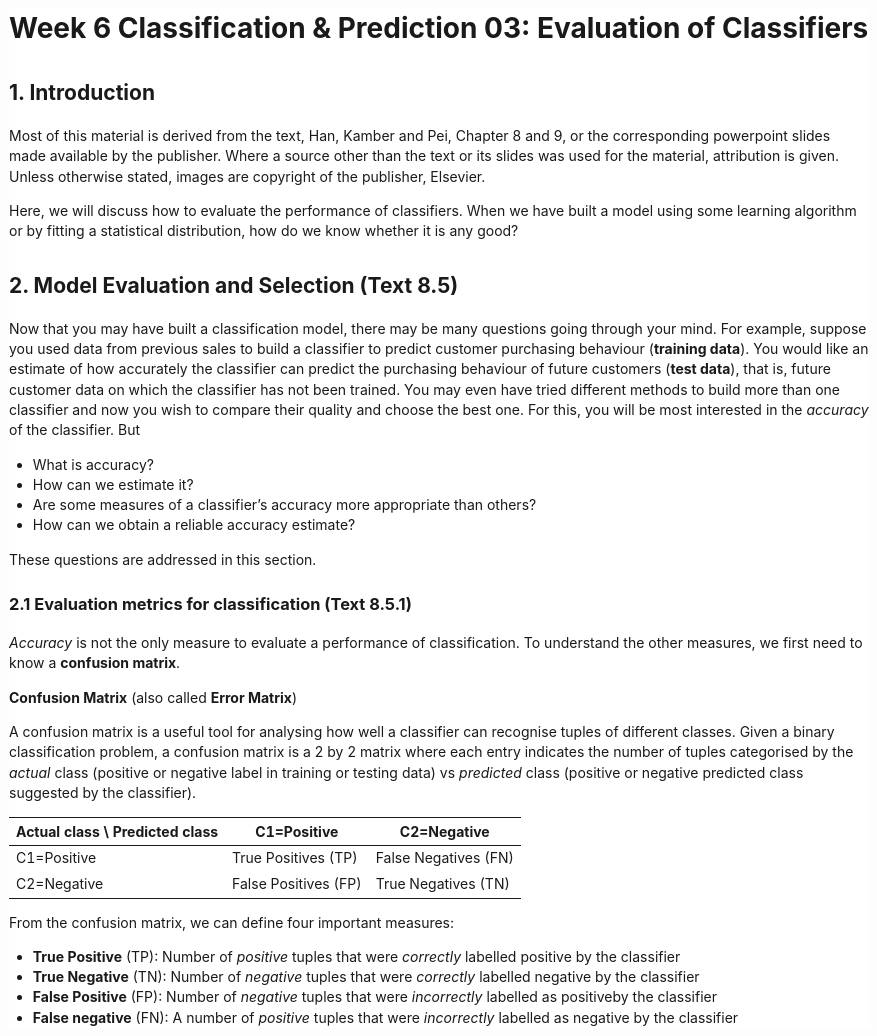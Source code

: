# Week 6 Classification & Prediction 03: Evaluation of Classifiers

## 1. Introduction

Most of this material is derived from the text, Han, Kamber and Pei, Chapter 8 and 9, or the corresponding powerpoint slides made available by the publisher.  Where a source other than the text or its slides was used for the material, attribution is given. Unless otherwise stated, images are copyright of the publisher, Elsevier.

Here, we will discuss how to evaluate the performance of classifiers. When we have built a model using some learning algorithm or by fitting a statistical distribution, how do we know whether it is any good?

## 2. Model Evaluation and Selection (Text 8.5)

Now that you may have built a classification model, there may be many questions going through your mind. For example, suppose you used data from previous sales to build a classifier to predict customer purchasing behaviour (**training data**). You would like an estimate of how accurately the classifier can predict the purchasing behaviour of future customers (**test data**), that is, future customer data on which the classifier has not been trained. You may even have tried different methods to build more than one classifier and now you wish to compare their quality and choose the best one. For this, you will be most interested in the *accuracy* of the classifier. But

- What is accuracy?
- How can we estimate it?
- Are some measures of a classifier’s accuracy more appropriate than others?
- How can we obtain a reliable accuracy estimate?

These questions are addressed in this section. 

### 2.1 Evaluation metrics for classification (Text 8.5.1)

*Accuracy* is not the only measure to evaluate a performance of classification. To understand the other measures, we first need to know a **confusion matrix**.

**Confusion Matrix** (also called **Error Matrix**)

A confusion matrix is a useful tool for analysing how well a classifier can recognise tuples of different classes. Given a binary classification problem, a confusion matrix is a 2 by 2 matrix where each entry indicates the number of tuples categorised by the *actual* class  (positive or negative label in training or testing data) vs *predicted* class (positive or negative predicted class suggested by the classifier).

| Actual class \ Predicted class | C1=Positive          | C2=Negative          |
| ------------------------------ | -------------------- | -------------------- |
| C1=Positive                    | True Positives (TP)  | False Negatives (FN) |
| C2=Negative                    | False Positives (FP) | True Negatives (TN)  |

From the confusion matrix, we can define four important measures:

- **True Positive** (TP): Number of *positive* tuples that were *correctly* labelled  positive by the classifier
- **True Negative** (TN): Number of *negative* tuples that were *correctly* labelled negative by the classifier
- **False Positive** (FP): Number of *negative* tuples that were *incorrectly* labelled as positiveby the classifier
- **False negative** (FN): A number of *positive* tuples that were *incorrectly* labelled as negative by the classifier
